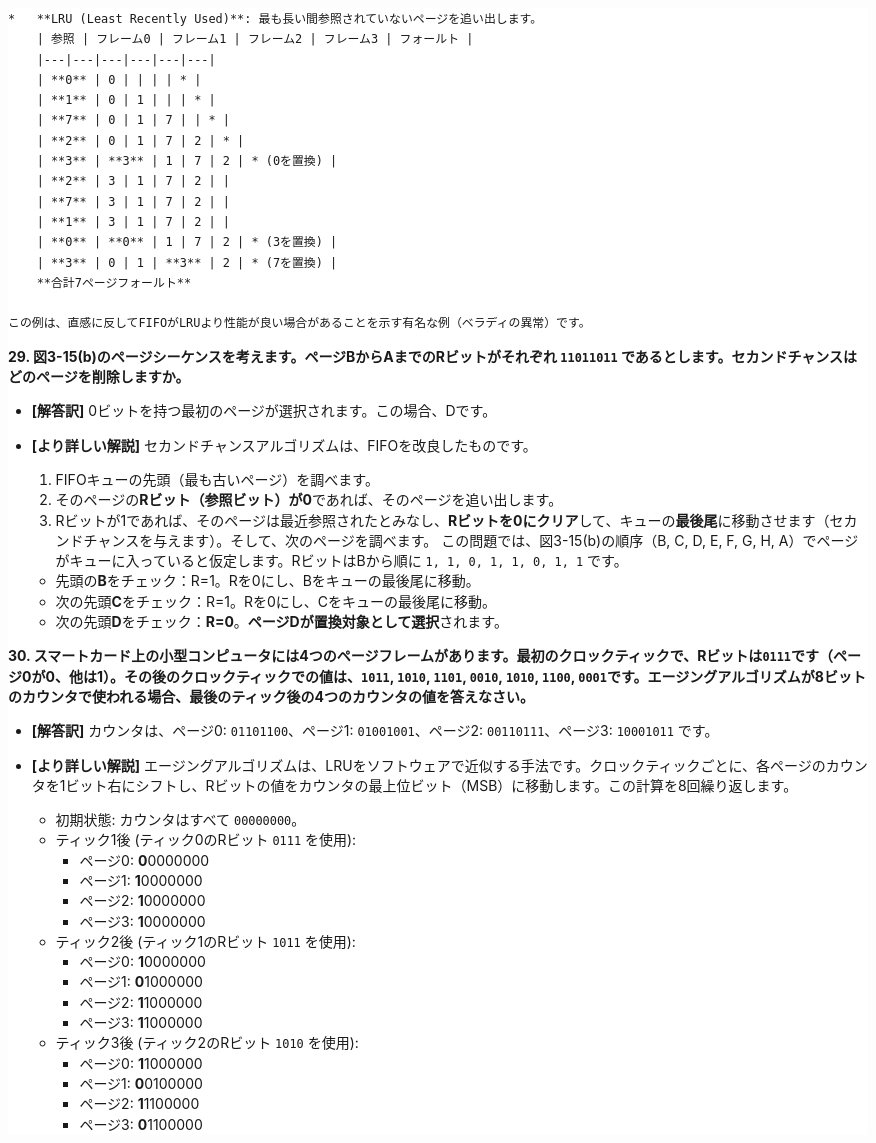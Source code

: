     *   **LRU (Least Recently Used)**: 最も長い間参照されていないページを追い出します。
        | 参照 | フレーム0 | フレーム1 | フレーム2 | フレーム3 | フォールト |
        |---|---|---|---|---|---|
        | **0** | 0 | | | | * |
        | **1** | 0 | 1 | | | * |
        | **7** | 0 | 1 | 7 | | * |
        | **2** | 0 | 1 | 7 | 2 | * |
        | **3** | **3** | 1 | 7 | 2 | * (0を置換) |
        | **2** | 3 | 1 | 7 | 2 | |
        | **7** | 3 | 1 | 7 | 2 | |
        | **1** | 3 | 1 | 7 | 2 | |
        | **0** | **0** | 1 | 7 | 2 | * (3を置換) |
        | **3** | 0 | 1 | **3** | 2 | * (7を置換) |
        **合計7ページフォールト**

    この例は、直感に反してFIFOがLRUより性能が良い場合があることを示す有名な例（ベラディの異常）です。

**29. 図3-15(b)のページシーケンスを考えます。ページBからAまでのRビットがそれぞれ `11011011` であるとします。セカンドチャンスはどのページを削除しますか。**

*   **[解答訳]**
    0ビットを持つ最初のページが選択されます。この場合、Dです。

*   **[より詳しい解説]**
    セカンドチャンスアルゴリズムは、FIFOを改良したものです。
    1.  FIFOキューの先頭（最も古いページ）を調べます。
    2.  そのページの**Rビット（参照ビット）が0**であれば、そのページを追い出します。
    3.  Rビットが1であれば、そのページは最近参照されたとみなし、**Rビットを0にクリア**して、キューの**最後尾**に移動させます（セカンドチャンスを与えます）。そして、次のページを調べます。
    この問題では、図3-15(b)の順序（B, C, D, E, F, G, H, A）でページがキューに入っていると仮定します。RビットはBから順に `1, 1, 0, 1, 1, 0, 1, 1` です。
    *   先頭の**B**をチェック：R=1。Rを0にし、Bをキューの最後尾に移動。
    *   次の先頭**C**をチェック：R=1。Rを0にし、Cをキューの最後尾に移動。
    *   次の先頭**D**をチェック：**R=0**。**ページDが置換対象として選択**されます。


**30. スマートカード上の小型コンピュータには4つのページフレームがあります。最初のクロックティックで、Rビットは`0111`です（ページ0が0、他は1）。その後のクロックティックでの値は、`1011`, `1010`, `1101`, `0010`, `1010`, `1100`, `0001`です。エージングアルゴリズムが8ビットのカウンタで使われる場合、最後のティック後の4つのカウンタの値を答えなさい。**

*   **[解答訳]**
    カウンタは、ページ0: `01101100`、ページ1: `01001001`、ページ2: `00110111`、ページ3: `10001011` です。

*   **[より詳しい解説]**
    エージングアルゴリズムは、LRUをソフトウェアで近似する手法です。クロックティックごとに、各ページのカウンタを1ビット右にシフトし、Rビットの値をカウンタの最上位ビット（MSB）に移動します。この計算を8回繰り返します。

    *   初期状態: カウンタはすべて `00000000`。
    *   ティック1後 (ティック0のRビット `0111` を使用):
        *   ページ0: **0**0000000
        *   ページ1: **1**0000000
        *   ページ2: **1**0000000
        *   ページ3: **1**0000000
    *   ティック2後 (ティック1のRビット `1011` を使用):
        *   ページ0: **1**0000000
        *   ページ1: **0**1000000
        *   ページ2: **1**1000000
        *   ページ3: **1**1000000
    *   ティック3後 (ティック2のRビット `1010` を使用):
        *   ページ0: **1**1000000
        *   ページ1: **0**0100000
        *   ページ2: **1**1100000
        *   ページ3: **0**1100000